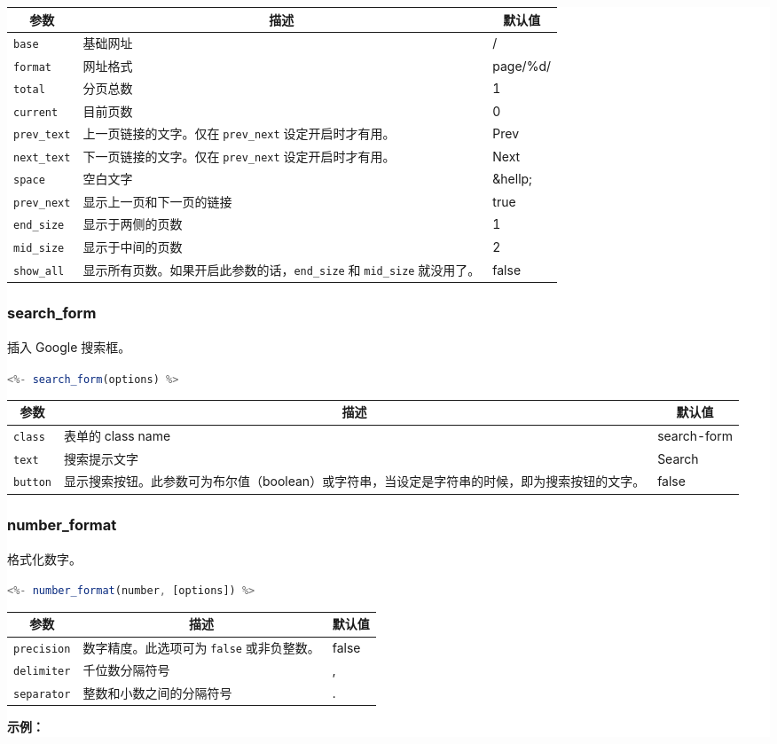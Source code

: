 | 参数 | 描述 | 默认值 |
| --- | --- | --- |
| `base` | 基础网址 | / |
| `format` | 网址格式 | page/%d/ |
| `total` | 分页总数 | 1 |
| `current` | 目前页数 | 0 |
| `prev_text` | 上一页链接的文字。仅在 `prev_next` 设定开启时才有用。 | Prev |
| `next_text` | 下一页链接的文字。仅在 `prev_next` 设定开启时才有用。 | Next |
| `space` | 空白文字 | &hellp; |
| `prev_next` | 显示上一页和下一页的链接 | true |
| `end_size` | 显示于两侧的页数 | 1 |
| `mid_size` | 显示于中间的页数 | 2 |
| `show_all` | 显示所有页数。如果开启此参数的话，`end_size` 和 `mid_size` 就没用了。 | false |

### search_form

插入 Google 搜索框。

```js
<%- search_form(options) %> 
```

| 参数 | 描述 | 默认值 |
| --- | --- | --- |
| `class` | 表单的 class name | search-form |
| `text` | 搜索提示文字 | Search |
| `button` | 显示搜索按钮。此参数可为布尔值（boolean）或字符串，当设定是字符串的时候，即为搜索按钮的文字。 | false |

### number_format

格式化数字。

```js
<%- number_format(number, [options]) %> 
```

| 参数 | 描述 | 默认值 |
| --- | --- | --- |
| `precision` | 数字精度。此选项可为 `false` 或非负整数。 | false |
| `delimiter` | 千位数分隔符号 | , |
| `separator` | 整数和小数之间的分隔符号 | . |

**示例：**

